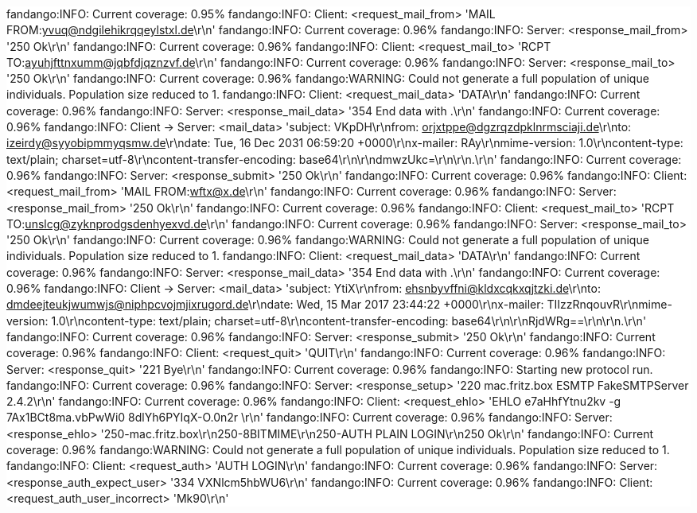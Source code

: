 fandango:INFO: Current coverage: 0.95%
fandango:INFO: Client: <request_mail_from> 'MAIL FROM:<yvuq@ndgilehikrqqeylstxl.de>\r\n'
fandango:INFO: Current coverage: 0.96%
fandango:INFO: Server: <response_mail_from> '250 Ok\r\n'
fandango:INFO: Current coverage: 0.96%
fandango:INFO: Client: <request_mail_to> 'RCPT TO:<ayuhjfttnxumm@jqbfdjqznzvf.de>\r\n'
fandango:INFO: Current coverage: 0.96%
fandango:INFO: Server: <response_mail_to> '250 Ok\r\n'
fandango:INFO: Current coverage: 0.96%
fandango:WARNING: Could not generate a full population of unique individuals. Population size reduced to 1.
fandango:INFO: Client: <request_mail_data> 'DATA\r\n'
fandango:INFO: Current coverage: 0.96%
fandango:INFO: Server: <response_mail_data> '354 End data with <CR><LF>.<CR><LF>\r\n'
fandango:INFO: Current coverage: 0.96%
fandango:INFO: Client -> Server: <mail_data> 'subject: VKpDH\r\nfrom: orjxtppe@dgzrqzdpklnrmsciaji.de\r\nto: izeirdy@syyobipmmyqsmw.de\r\ndate: Tue, 16 Dec 2031 06:59:20 +0000\r\nx-mailer: RAy\r\nmime-version: 1.0\r\ncontent-type: text/plain; charset=utf-8\r\ncontent-transfer-encoding: base64\r\n\r\ndmwzUkc=\r\n\r\n.\r\n'
fandango:INFO: Current coverage: 0.96%
fandango:INFO: Server: <response_submit> '250 Ok\r\n'
fandango:INFO: Current coverage: 0.96%
fandango:INFO: Client: <request_mail_from> 'MAIL FROM:<wftx@x.de>\r\n'
fandango:INFO: Current coverage: 0.96%
fandango:INFO: Server: <response_mail_from> '250 Ok\r\n'
fandango:INFO: Current coverage: 0.96%
fandango:INFO: Client: <request_mail_to> 'RCPT TO:<unslcg@zyknprodgsdenhyexvd.de>\r\n'
fandango:INFO: Current coverage: 0.96%
fandango:INFO: Server: <response_mail_to> '250 Ok\r\n'
fandango:INFO: Current coverage: 0.96%
fandango:WARNING: Could not generate a full population of unique individuals. Population size reduced to 1.
fandango:INFO: Client: <request_mail_data> 'DATA\r\n'
fandango:INFO: Current coverage: 0.96%
fandango:INFO: Server: <response_mail_data> '354 End data with <CR><LF>.<CR><LF>\r\n'
fandango:INFO: Current coverage: 0.96%
fandango:INFO: Client -> Server: <mail_data> 'subject: YtiX\r\nfrom: ehsnbyvffni@kldxcqkxqjtzki.de\r\nto: dmdeejteukjwumwjs@niphpcvojmjixrugord.de\r\ndate: Wed, 15 Mar 2017 23:44:22 +0000\r\nx-mailer: TIIzzRnqouvR\r\nmime-version: 1.0\r\ncontent-type: text/plain; charset=utf-8\r\ncontent-transfer-encoding: base64\r\n\r\nRjdWRg==\r\n\r\n.\r\n'
fandango:INFO: Current coverage: 0.96%
fandango:INFO: Server: <response_submit> '250 Ok\r\n'
fandango:INFO: Current coverage: 0.96%
fandango:INFO: Client: <request_quit> 'QUIT\r\n'
fandango:INFO: Current coverage: 0.96%
fandango:INFO: Server: <response_quit> '221 Bye\r\n'
fandango:INFO: Current coverage: 0.96%
fandango:INFO: Starting new protocol run.
fandango:INFO: Current coverage: 0.96%
fandango:INFO: Server: <response_setup> '220 mac.fritz.box ESMTP FakeSMTPServer 2.4.2\r\n'
fandango:INFO: Current coverage: 0.96%
fandango:INFO: Client: <request_ehlo> 'EHLO e7aHhfYtnu2kv -g  7Ax1BCt8ma.vbPwWi0  8dlYh6PYIqX-O.0n2r  \r\n'
fandango:INFO: Current coverage: 0.96%
fandango:INFO: Server: <response_ehlo> '250-mac.fritz.box\r\n250-8BITMIME\r\n250-AUTH PLAIN LOGIN\r\n250 Ok\r\n'
fandango:INFO: Current coverage: 0.96%
fandango:WARNING: Could not generate a full population of unique individuals. Population size reduced to 1.
fandango:INFO: Client: <request_auth> 'AUTH LOGIN\r\n'
fandango:INFO: Current coverage: 0.96%
fandango:INFO: Server: <response_auth_expect_user> '334 VXNlcm5hbWU6\r\n'
fandango:INFO: Current coverage: 0.96%
fandango:INFO: Client: <request_auth_user_incorrect> 'Mk90\r\n'